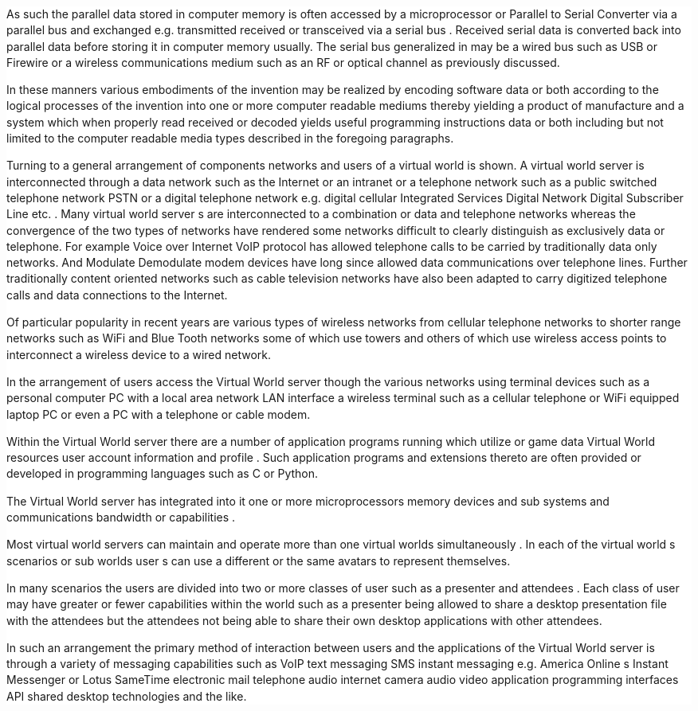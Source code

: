 As such the parallel data stored in computer memory is often accessed by a microprocessor or Parallel to Serial Converter via a parallel bus and exchanged e.g. transmitted received or transceived via a serial bus . Received serial data is converted back into parallel data before storing it in computer memory usually. The serial bus generalized in may be a wired bus such as USB or Firewire or a wireless communications medium such as an RF or optical channel as previously discussed.

In these manners various embodiments of the invention may be realized by encoding software data or both according to the logical processes of the invention into one or more computer readable mediums thereby yielding a product of manufacture and a system which when properly read received or decoded yields useful programming instructions data or both including but not limited to the computer readable media types described in the foregoing paragraphs.

Turning to a general arrangement of components networks and users of a virtual world is shown. A virtual world server is interconnected through a data network such as the Internet or an intranet or a telephone network such as a public switched telephone network PSTN or a digital telephone network e.g. digital cellular Integrated Services Digital Network Digital Subscriber Line etc. . Many virtual world server s are interconnected to a combination or data and telephone networks whereas the convergence of the two types of networks have rendered some networks difficult to clearly distinguish as exclusively data or telephone. For example Voice over Internet VoIP protocol has allowed telephone calls to be carried by traditionally data only networks. And Modulate Demodulate modem devices have long since allowed data communications over telephone lines. Further traditionally content oriented networks such as cable television networks have also been adapted to carry digitized telephone calls and data connections to the Internet.

Of particular popularity in recent years are various types of wireless networks from cellular telephone networks to shorter range networks such as WiFi and Blue Tooth networks some of which use towers and others of which use wireless access points to interconnect a wireless device to a wired network.

In the arrangement of users access the Virtual World server though the various networks using terminal devices such as a personal computer PC with a local area network LAN interface a wireless terminal such as a cellular telephone or WiFi equipped laptop PC or even a PC with a telephone or cable modem.

Within the Virtual World server there are a number of application programs running which utilize or game data Virtual World resources user account information and profile . Such application programs and extensions thereto are often provided or developed in programming languages such as C or Python.

The Virtual World server has integrated into it one or more microprocessors memory devices and sub systems and communications bandwidth or capabilities .

Most virtual world servers can maintain and operate more than one virtual worlds simultaneously . In each of the virtual world s scenarios or sub worlds user s can use a different or the same avatars to represent themselves.

In many scenarios the users are divided into two or more classes of user such as a presenter and attendees . Each class of user may have greater or fewer capabilities within the world such as a presenter being allowed to share a desktop presentation file with the attendees but the attendees not being able to share their own desktop applications with other attendees.

In such an arrangement the primary method of interaction between users and the applications of the Virtual World server is through a variety of messaging capabilities such as VoIP text messaging SMS instant messaging e.g. America Online s Instant Messenger or Lotus SameTime electronic mail telephone audio internet camera audio video application programming interfaces API shared desktop technologies and the like.
